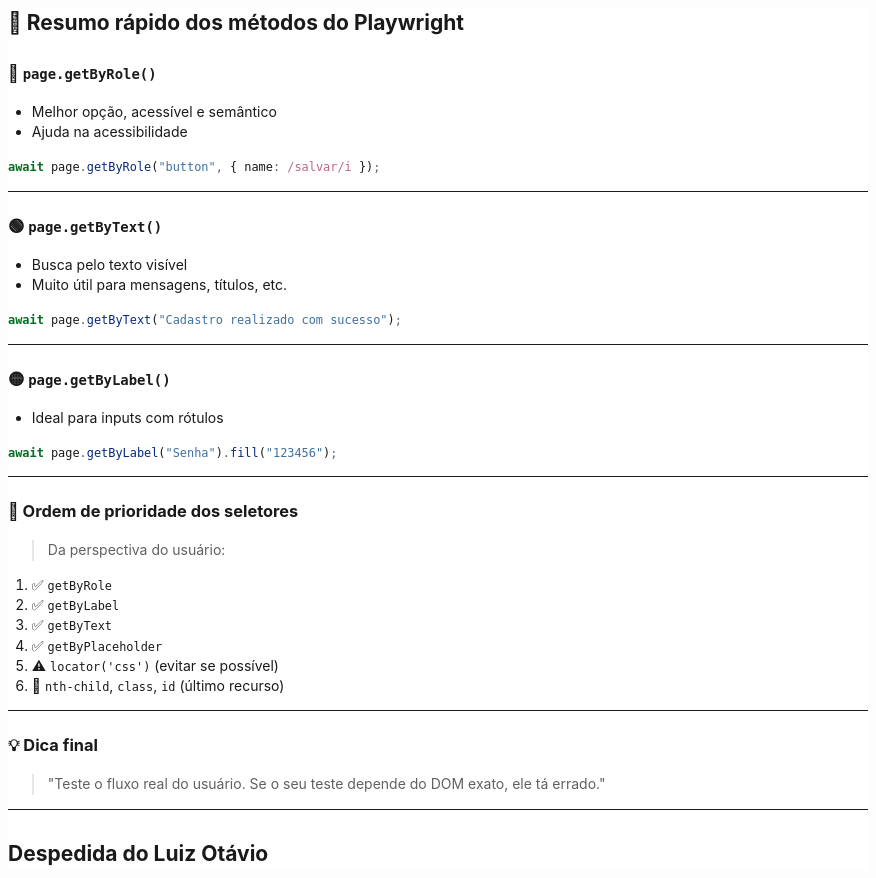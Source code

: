 ## 🧪 Resumo rápido dos métodos do Playwright

### 🔵 `page.getByRole()`

- Melhor opção, acessível e semântico
- Ajuda na acessibilidade

```ts
await page.getByRole("button", { name: /salvar/i });
```

---

### 🟢 `page.getByText()`

- Busca pelo texto visível
- Muito útil para mensagens, títulos, etc.

```ts
await page.getByText("Cadastro realizado com sucesso");
```

---

### 🟡 `page.getByLabel()`

- Ideal para inputs com rótulos

```ts
await page.getByLabel("Senha").fill("123456");
```

---

### 🧭 Ordem de prioridade dos seletores

> Da perspectiva do usuário:

1. ✅ `getByRole`
2. ✅ `getByLabel`
3. ✅ `getByText`
4. ✅ `getByPlaceholder`
5. ⚠️ `locator('css')` (evitar se possível)
6. 🚫 `nth-child`, `class`, `id` (último recurso)

---

### 💡 Dica final

> "Teste o fluxo real do usuário. Se o seu teste depende do DOM exato, ele tá
> errado."

---

## Despedida do Luiz Otávio
